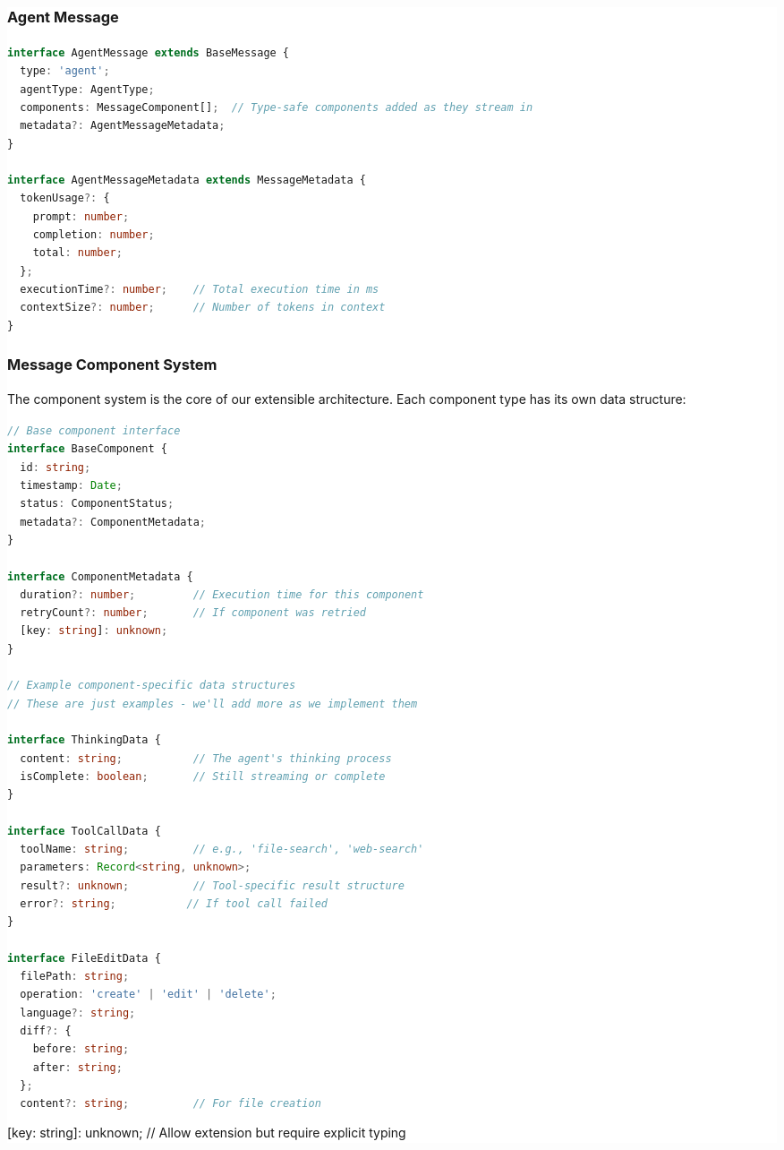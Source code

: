 ### Agent Message

```typescript
interface AgentMessage extends BaseMessage {
  type: 'agent';
  agentType: AgentType;
  components: MessageComponent[];  // Type-safe components added as they stream in
  metadata?: AgentMessageMetadata;
}

interface AgentMessageMetadata extends MessageMetadata {
  tokenUsage?: {
    prompt: number;
    completion: number;
    total: number;
  };
  executionTime?: number;    // Total execution time in ms
  contextSize?: number;      // Number of tokens in context
}
```

### Message Component System

The component system is the core of our extensible architecture. Each component type has its own data structure:

```typescript
// Base component interface
interface BaseComponent {
  id: string;
  timestamp: Date;
  status: ComponentStatus;
  metadata?: ComponentMetadata;
}

interface ComponentMetadata {
  duration?: number;         // Execution time for this component
  retryCount?: number;       // If component was retried
  [key: string]: unknown;
}

// Example component-specific data structures
// These are just examples - we'll add more as we implement them

interface ThinkingData {
  content: string;           // The agent's thinking process
  isComplete: boolean;       // Still streaming or complete
}

interface ToolCallData {
  toolName: string;          // e.g., 'file-search', 'web-search'
  parameters: Record<string, unknown>;
  result?: unknown;          // Tool-specific result structure
  error?: string;           // If tool call failed
}

interface FileEditData {
  filePath: string;
  operation: 'create' | 'edit' | 'delete';
  language?: string;
  diff?: {
    before: string;
    after: string;
  };
  content?: string;          // For file creation
```

  [key: string]: unknown;    // Allow extension but require explicit typing